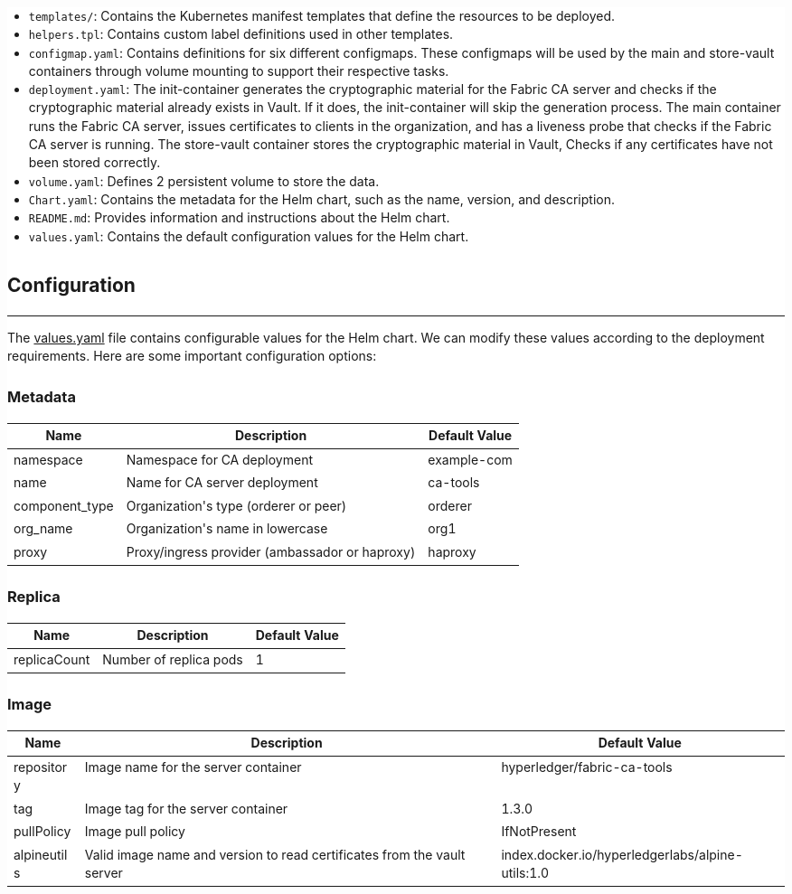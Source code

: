 - `templates/`: Contains the Kubernetes manifest templates that define the resources to be deployed.
- `helpers.tpl`: Contains custom label definitions used in other templates.
- `configmap.yaml`: Contains definitions for six different configmaps. These configmaps will be used by the main and store-vault containers through volume mounting to support their respective tasks.
- `deployment.yaml`: The init-container generates the cryptographic material for the Fabric CA server and checks if the cryptographic material already exists in Vault. If it does, the init-container will skip the generation process. The main container runs the Fabric CA server, issues certificates to clients in the organization, and has a liveness probe that checks if the Fabric CA server is running. The store-vault container stores the cryptographic material in Vault, Checks if any certificates have not been stored correctly.
- `volume.yaml`: Defines 2 persistent volume to store the data. 
- `Chart.yaml`: Contains the metadata for the Helm chart, such as the name, version, and description.
- `README.md`: Provides information and instructions about the Helm chart.
- `values.yaml`: Contains the default configuration values for the Helm chart.


<a name = "configuration"></a>
## Configuration
---
The [values.yaml](https://github.com/hyperledger/bevel/blob/develop/platforms/hyperledger-fabric/charts/catools/values.yaml) file contains configurable values for the Helm chart. We can modify these values according to the deployment requirements. Here are some important configuration options:

### Metadata

| Name                  | Description                                       | Default Value       |
| ----------------------| --------------------------------------------------| ------------------- |
| namespace             | Namespace for CA deployment                       | example-com         |
| name                  | Name for CA server deployment                     | ca-tools            |
| component_type        | Organization's type (orderer or peer)             | orderer             |
| org_name              | Organization's name in lowercase                  | org1                |
| proxy                 | Proxy/ingress provider (ambassador or haproxy)    | haproxy             |

### Replica

| Name                  | Description                 | Default Value  |
| ----------------------| --------------------------- | ---------------|
| replicaCount          | Number of replica pods      | 1              |

### Image

| Name          | Description                                                             | Default Value                                       |
| --------------| ------------------------------------------------------------------------| ----------------------------------------------------|
| repository    | Image name for the server container                                     | hyperledger/fabric-ca-tools                         |
| tag           | Image tag for the server container                                      | 1.3.0                                               |
| pullPolicy    | Image pull policy                                                       | IfNotPresent                                        |
| alpineutils   | Valid image name and version to read certificates from the vault server | index.docker.io/hyperledgerlabs/alpine-utils:1.0    |
